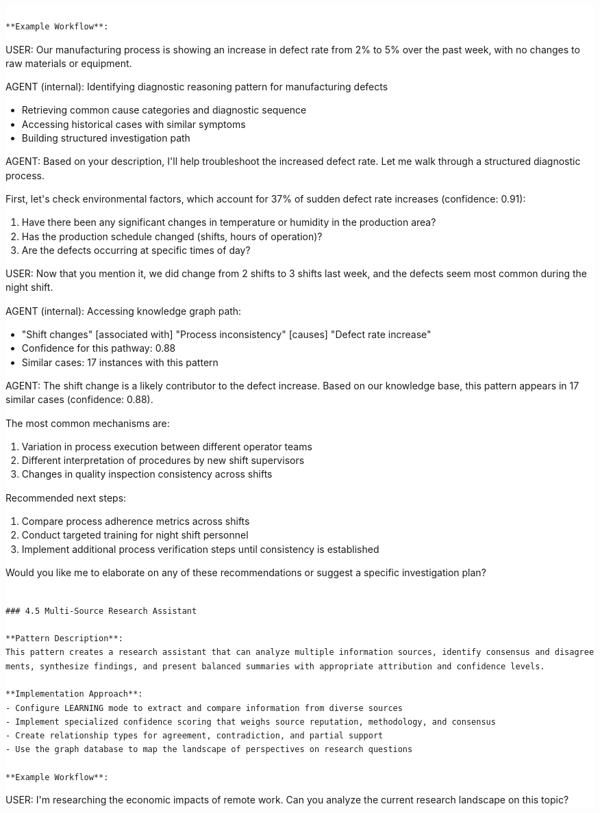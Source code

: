 ```

**Example Workflow**:
```
USER: Our manufacturing process is showing an increase in defect rate from 2% to 5% over the past week, with no changes to raw materials or equipment.

AGENT (internal): Identifying diagnostic reasoning pattern for manufacturing defects
- Retrieving common cause categories and diagnostic sequence
- Accessing historical cases with similar symptoms
- Building structured investigation path

AGENT: Based on your description, I'll help troubleshoot the increased defect rate. Let me walk through a structured diagnostic process.

First, let's check environmental factors, which account for 37% of sudden defect rate increases (confidence: 0.91):

1. Have there been any significant changes in temperature or humidity in the production area?
2. Has the production schedule changed (shifts, hours of operation)?
3. Are the defects occurring at specific times of day?

USER: Now that you mention it, we did change from 2 shifts to 3 shifts last week, and the defects seem most common during the night shift.

AGENT (internal): Accessing knowledge graph path:
- "Shift changes" [associated with] "Process inconsistency" [causes] "Defect rate increase"
- Confidence for this pathway: 0.88
- Similar cases: 17 instances with this pattern

AGENT: The shift change is a likely contributor to the defect increase. Based on our knowledge base, this pattern appears in 17 similar cases (confidence: 0.88). 

The most common mechanisms are:
1. Variation in process execution between different operator teams
2. Different interpretation of procedures by new shift supervisors
3. Changes in quality inspection consistency across shifts

Recommended next steps:
1. Compare process adherence metrics across shifts
2. Conduct targeted training for night shift personnel
3. Implement additional process verification steps until consistency is established

Would you like me to elaborate on any of these recommendations or suggest a specific investigation plan?
```

### 4.5 Multi-Source Research Assistant

**Pattern Description**:
This pattern creates a research assistant that can analyze multiple information sources, identify consensus and disagreements, synthesize findings, and present balanced summaries with appropriate attribution and confidence levels.

**Implementation Approach**:
- Configure LEARNING mode to extract and compare information from diverse sources
- Implement specialized confidence scoring that weighs source reputation, methodology, and consensus
- Create relationship types for agreement, contradiction, and partial support
- Use the graph database to map the landscape of perspectives on research questions

**Example Workflow**:
```
USER: I'm researching the economic impacts of remote work. Can you analyze the current research landscape on this topic?
